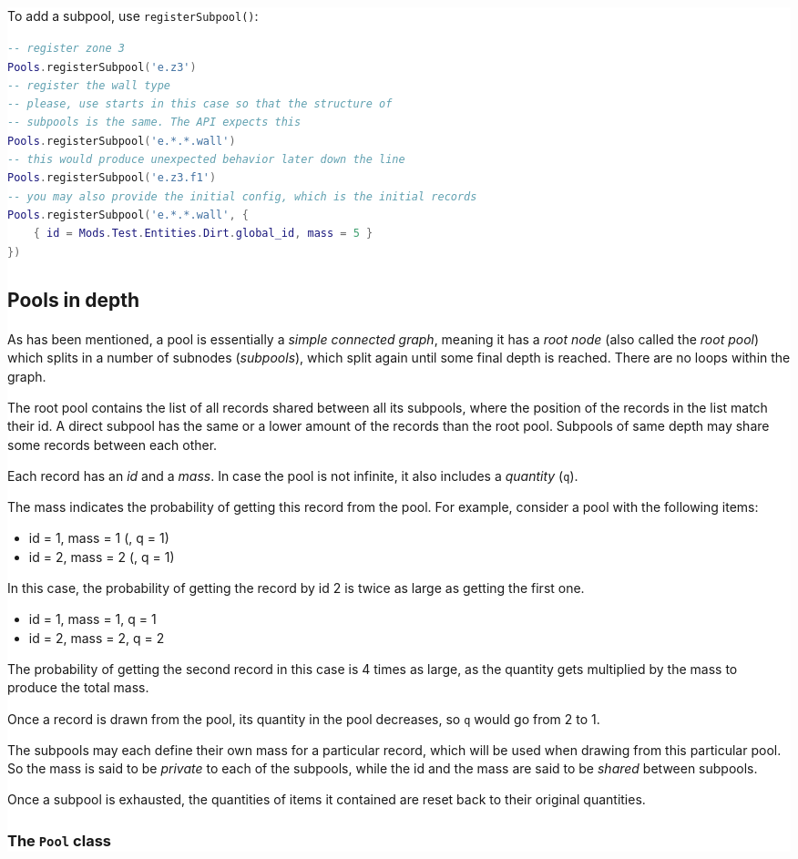 
To add a subpool, use `registerSubpool()`:
```lua
-- register zone 3
Pools.registerSubpool('e.z3')
-- register the wall type
-- please, use starts in this case so that the structure of
-- subpools is the same. The API expects this
Pools.registerSubpool('e.*.*.wall')
-- this would produce unexpected behavior later down the line
Pools.registerSubpool('e.z3.f1')
-- you may also provide the initial config, which is the initial records
Pools.registerSubpool('e.*.*.wall', { 
    { id = Mods.Test.Entities.Dirt.global_id, mass = 5 } 
})
```

## Pools in depth

As has been mentioned, a pool is essentially a *simple connected graph*, meaning it has a *root node* (also called the *root pool*) which splits in a number of subnodes (*subpools*), which split again until some final depth is reached. There are no loops within the graph.

The root pool contains the list of all records shared between all its subpools, where the position of the records in the list match their id. A direct subpool has the same or a lower amount of the records than the root pool. Subpools of same depth may share some records between each other.

Each record has an *id* and a *mass*. In case the pool is not infinite, it also includes a *quantity* (`q`).

The mass indicates the probability of getting this record from the pool. For example, consider a pool with the following items:
* id = 1, mass = 1 (, q = 1)
* id = 2, mass = 2 (, q = 1)

In this case, the probability of getting the record by id 2 is twice as large as getting the first one. 

* id = 1, mass = 1, q = 1
* id = 2, mass = 2, q = 2

The probability of getting the second record in this case is 4 times as large, as the quantity gets multiplied by the mass to produce the total mass. 

Once a record is drawn from the pool, its quantity in the pool decreases, so `q` would go from 2 to 1.

The subpools may each define their own mass for a particular record, which will be used when drawing from this particular pool. So the mass is said to be *private* to each of the subpools, while the id and the mass are said to be *shared* between subpools. 

Once a subpool is exhausted, the quantities of items it contained are reset back to their original quantities.

### The `Pool` class
